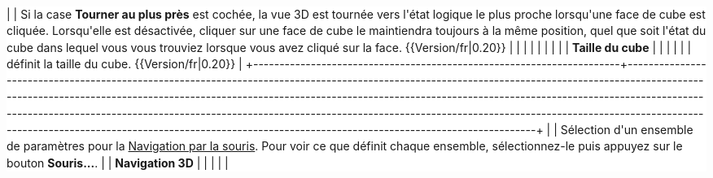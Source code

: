 |                                                                      | Si la case **Tourner au plus près** est cochée, la vue 3D est tournée vers l\'état logique le plus proche lorsqu\'une face de cube est cliquée. Lorsqu\'elle est désactivée, cliquer sur une face de cube le maintiendra toujours à la même position, quel que soit l\'état du cube dans lequel vous vous trouviez lorsque vous avez cliqué sur la face. {{Version/fr|0.20}}                                                                                                              |
|                                                                      |                                                                                                                                                                                                                                                                                                                                                                                                                                                                                                                                   |
|                                                                      |                                                                                                                                                                                                                                                                                                                                                                                                                                                                                                                    |
|                                                                      | **Taille du cube**                                                                                                                                                                                                                                                                                                                                                                                                                                                                                                    |
|                                                                      |                                                                                                                                                                                                                                                                                                                                                                                                                                                                                                                                |
|                                                                      | définit la taille du cube. {{Version/fr|0.20}}                                                                                                                                                                                                                                                                                                                                                                                                                                                                      |
+----------------------------------------------------------------------+-----------------------------------------------------------------------------------------------------------------------------------------------------------------------------------------------------------------------------------------------------------------------------------------------------------------------------------------------------------------------------------------------------------------------------------------------------------------------------------------------------------------------------------+
|                                                       | Sélection d\'un ensemble de paramètres pour la [Navigation par la souris](Mouse_navigation/fr.md). Pour voir ce que définit chaque ensemble, sélectionnez-le puis appuyez sur le bouton **Souris...**.                                                                                                                                                                                                                                                                                               |
| **Navigation 3D**                                        |                                                                                                                                                                                                                                                                                                                                                                                                                                                                                                                                   |
|                                                                   |                                                                                                                                                                                                                                                                                                                                                                                                                                                                                                                                   |